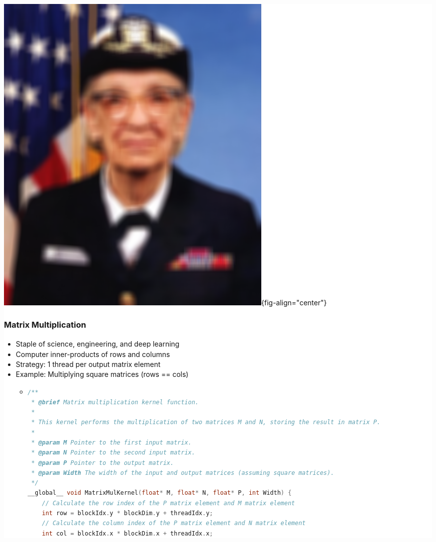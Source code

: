 ![](./images/output_8_0.png){fig-align="center"}






### Matrix Multiplication

* Staple of science, engineering, and deep learning
* Computer inner-products of rows and columns
* Strategy: 1 thread per output matrix element
* Example: Multiplying square matrices (rows == cols)
  * ```c
    /**
     * @brief Matrix multiplication kernel function.
     *
     * This kernel performs the multiplication of two matrices M and N, storing the result in matrix P.
     *
     * @param M Pointer to the first input matrix.
     * @param N Pointer to the second input matrix.
     * @param P Pointer to the output matrix.
     * @param Width The width of the input and output matrices (assuming square matrices).
     */
    __global__ void MatrixMulKernel(float* M, float* N, float* P, int Width) {
        // Calculate the row index of the P matrix element and M matrix element
        int row = blockIdx.y * blockDim.y + threadIdx.y;
        // Calculate the column index of the P matrix element and N matrix element
        int col = blockIdx.x * blockDim.x + threadIdx.x;
    
